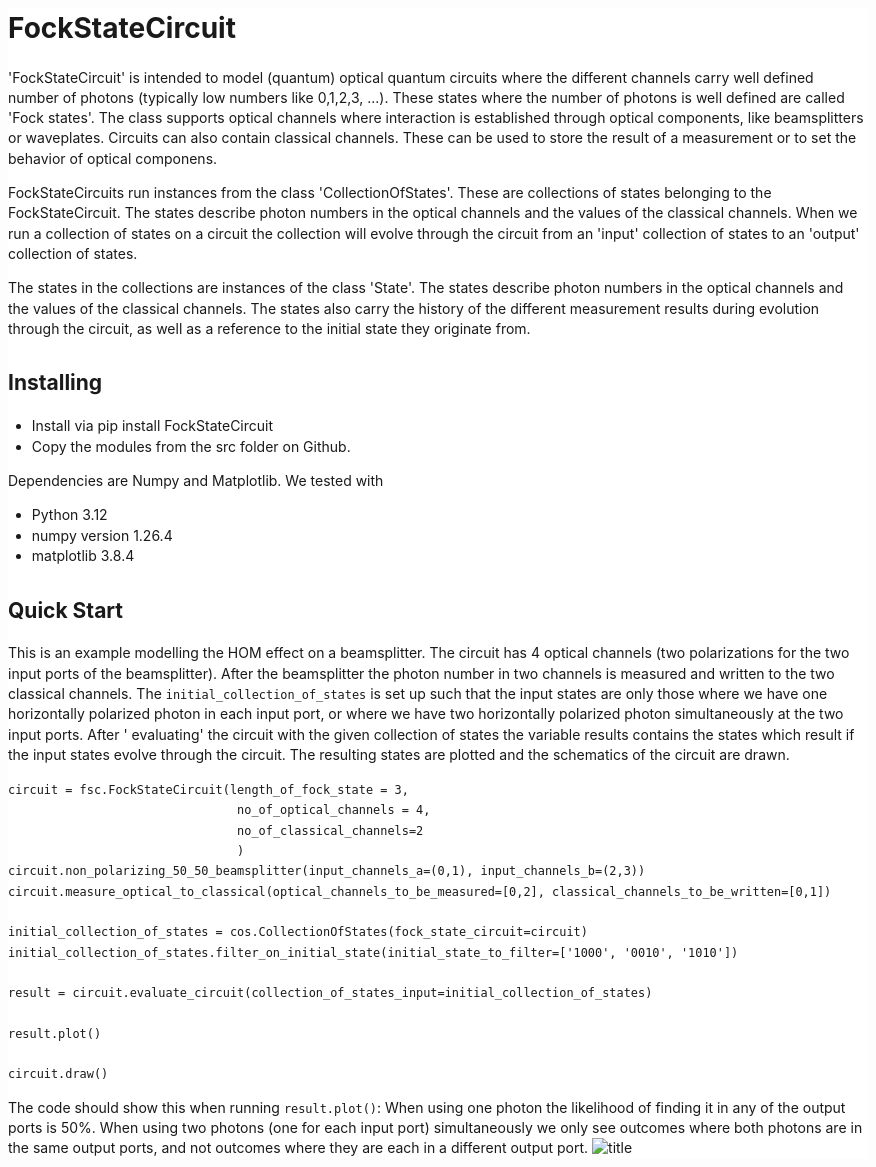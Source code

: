 # FockStateCircuit
'FockStateCircuit' is intended to model (quantum) optical quantum circuits where the different channels carry well defined number of photons (typically low numbers like 0,1,2,3, ...). These states where the number of photons is well defined are called 'Fock states'. The class supports optical channels where interaction is established through optical components, like beamsplitters or waveplates. Circuits can also contain classical channels. These can be used to store the result of a measurement or to set the behavior of optical componens.

FockStateCircuits run instances from the class 'CollectionOfStates'. These are collections of states belonging to the FockStateCircuit. The states describe photon numbers in the optical channels and the values of the classical channels. When we run a collection of states on a circuit the collection will evolve through the circuit from an 'input' collection of states to an 'output' collection of states.

The states in the collections are instances of the class 'State'. The states describe photon numbers in the optical channels and the values of the classical channels. The states also carry the history of the different measurement results during evolution through the circuit, as well as a reference to the initial state they originate from. 

## Installing
* Install via pip install FockStateCircuit
* Copy the modules from the src folder on Github.

Dependencies are Numpy and Matplotlib. We tested with 

* Python 3.12
* numpy version 1.26.4 
* matplotlib 3.8.4

## Quick Start
This is an example modelling the HOM effect on a beamsplitter. The circuit has 4 optical channels (two polarizations for the two input ports of the beamsplitter). After the beamsplitter the photon number in two channels is measured and written to the two classical channels. The `initial_collection_of_states` is set up such that the input states are only those where we have one horizontally polarized photon in each input port, or where we have two horizontally polarized photon simultaneously at the two input ports. After ' evaluating' the circuit with the given collection of states the variable results contains the states which result if the input states evolve through the circuit. The resulting states are plotted and the schematics of the circuit are drawn.
```
circuit = fsc.FockStateCircuit(length_of_fock_state = 3, 
                                no_of_optical_channels = 4,
                                no_of_classical_channels=2
                                )
circuit.non_polarizing_50_50_beamsplitter(input_channels_a=(0,1), input_channels_b=(2,3))
circuit.measure_optical_to_classical(optical_channels_to_be_measured=[0,2], classical_channels_to_be_written=[0,1])

initial_collection_of_states = cos.CollectionOfStates(fock_state_circuit=circuit)
initial_collection_of_states.filter_on_initial_state(initial_state_to_filter=['1000', '0010', '1010'])

result = circuit.evaluate_circuit(collection_of_states_input=initial_collection_of_states)

result.plot()

circuit.draw()
```
The code should show this when running `result.plot()`: When using one photon the likelihood of finding it in any of the output ports is 50%. When using two photons (one for each input port) simultaneously we only see outcomes where both photons are in the same output ports, and not outcomes where they are each in a different output port. 
![title](./images/output_HOM_effect.png)
